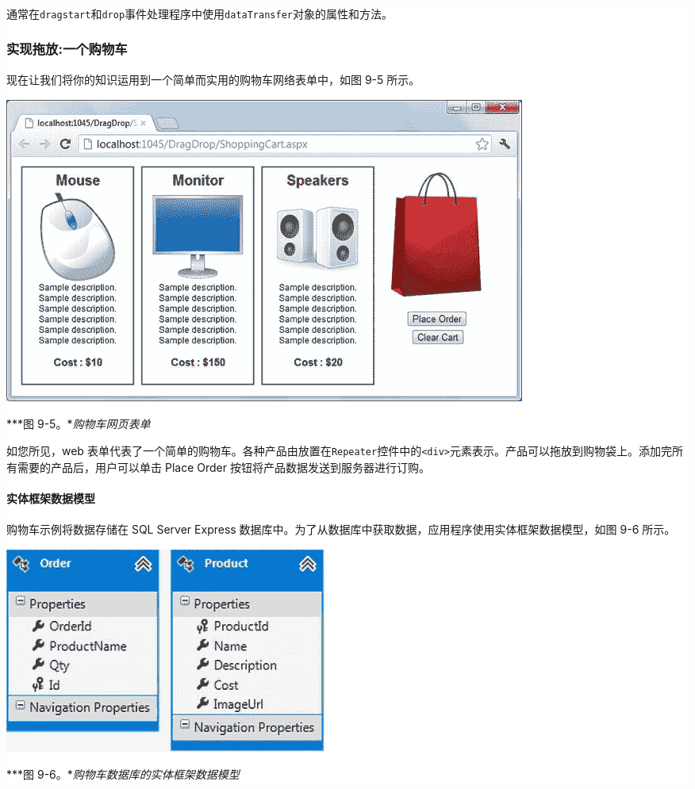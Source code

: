 通常在`dragstart`和`drop`事件处理程序中使用`dataTransfer`对象的属性和方法。

### 实现拖放:一个购物车

现在让我们将你的知识运用到一个简单而实用的购物车网络表单中，如图 9-5 所示。

![images](img/9781430247197_Fig09-05.jpg)

***图 9-5。**购物车网页表单*

如您所见，web 表单代表了一个简单的购物车。各种产品由放置在`Repeater`控件中的`<div>`元素表示。产品可以拖放到购物袋上。添加完所有需要的产品后，用户可以单击 Place Order 按钮将产品数据发送到服务器进行订购。

#### 实体框架数据模型

购物车示例将数据存储在 SQL Server Express 数据库中。为了从数据库中获取数据，应用程序使用实体框架数据模型，如图 9-6 所示。

![images](img/9781430247197_Fig09-06.jpg)

***图 9-6。**购物车数据库的实体框架数据模型*
